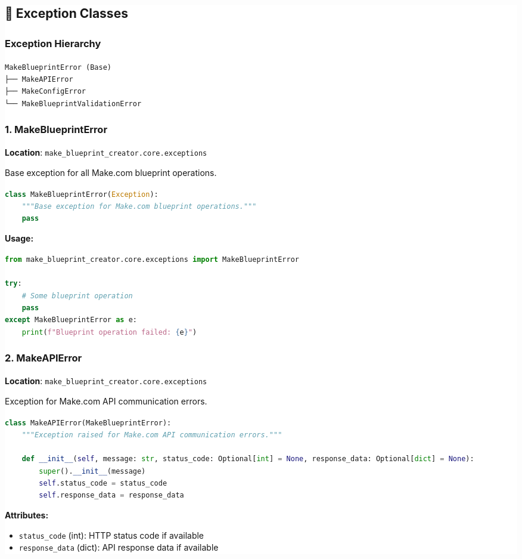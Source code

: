 ## 🚨 **Exception Classes**

### **Exception Hierarchy**

```
MakeBlueprintError (Base)
├── MakeAPIError
├── MakeConfigError
└── MakeBlueprintValidationError
```

### **1. MakeBlueprintError**

**Location**: `make_blueprint_creator.core.exceptions`

Base exception for all Make.com blueprint operations.

```python
class MakeBlueprintError(Exception):
    """Base exception for Make.com blueprint operations."""
    pass
```

**Usage:**
```python
from make_blueprint_creator.core.exceptions import MakeBlueprintError

try:
    # Some blueprint operation
    pass
except MakeBlueprintError as e:
    print(f"Blueprint operation failed: {e}")
```

### **2. MakeAPIError**

**Location**: `make_blueprint_creator.core.exceptions`

Exception for Make.com API communication errors.

```python
class MakeAPIError(MakeBlueprintError):
    """Exception raised for Make.com API communication errors."""
    
    def __init__(self, message: str, status_code: Optional[int] = None, response_data: Optional[dict] = None):
        super().__init__(message)
        self.status_code = status_code
        self.response_data = response_data
```

**Attributes:**
- `status_code` (int): HTTP status code if available
- `response_data` (dict): API response data if available
